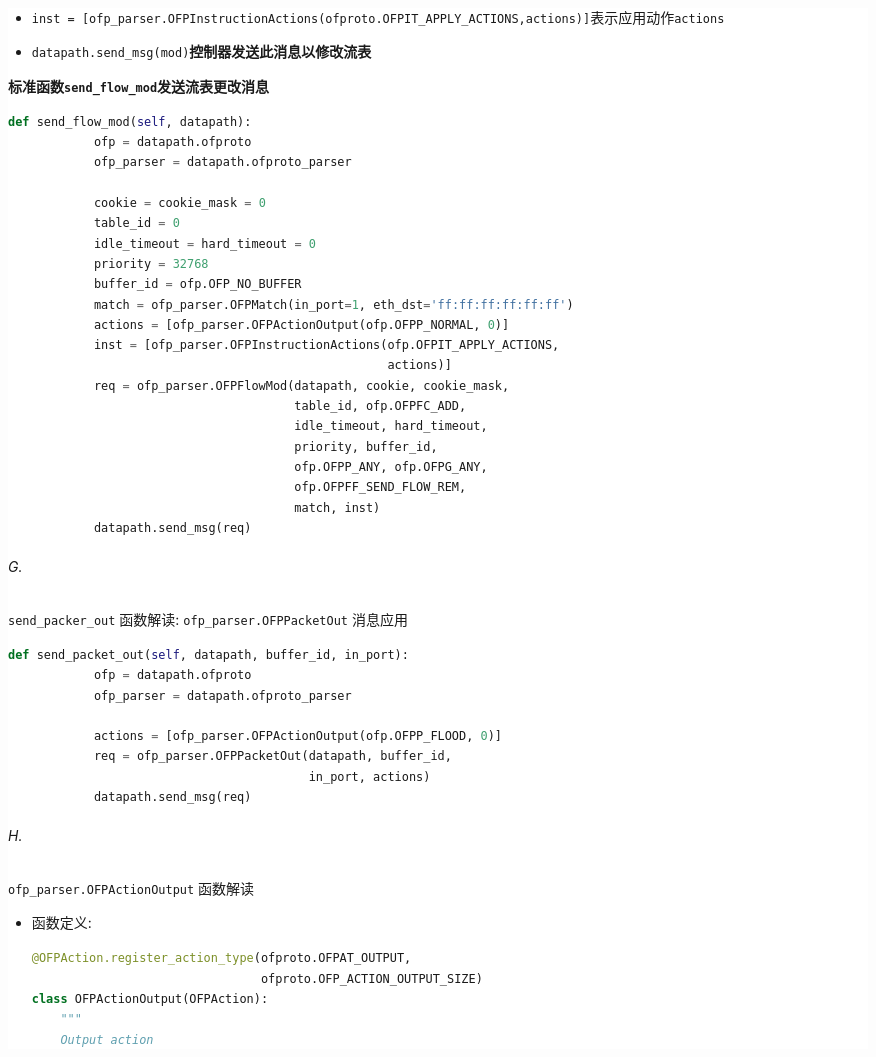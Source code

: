 -   `inst = [ofp_parser.OFPInstructionActions(ofproto.OFPIT_APPLY_ACTIONS,actions)]`表示应用动作`actions`

-   `datapath.send_msg(mod)`**控制器发送此消息以修改流表**

**标准函数`send_flow_mod`发送流表更改消息**

```python
def send_flow_mod(self, datapath):
            ofp = datapath.ofproto
            ofp_parser = datapath.ofproto_parser

            cookie = cookie_mask = 0
            table_id = 0
            idle_timeout = hard_timeout = 0
            priority = 32768
            buffer_id = ofp.OFP_NO_BUFFER
            match = ofp_parser.OFPMatch(in_port=1, eth_dst='ff:ff:ff:ff:ff:ff')
            actions = [ofp_parser.OFPActionOutput(ofp.OFPP_NORMAL, 0)]
            inst = [ofp_parser.OFPInstructionActions(ofp.OFPIT_APPLY_ACTIONS,
                                                     actions)]
            req = ofp_parser.OFPFlowMod(datapath, cookie, cookie_mask,
                                        table_id, ofp.OFPFC_ADD,
                                        idle_timeout, hard_timeout,
                                        priority, buffer_id,
                                        ofp.OFPP_ANY, ofp.OFPG_ANY,
                                        ofp.OFPFF_SEND_FLOW_REM,
                                        match, inst)
            datapath.send_msg(req)
```

###### G.  
`send_packer_out`
函数解读:
`ofp_parser.OFPPacketOut`
消息应用

```python
def send_packet_out(self, datapath, buffer_id, in_port):
            ofp = datapath.ofproto
            ofp_parser = datapath.ofproto_parser

            actions = [ofp_parser.OFPActionOutput(ofp.OFPP_FLOOD, 0)]
            req = ofp_parser.OFPPacketOut(datapath, buffer_id,
                                          in_port, actions)
            datapath.send_msg(req)
```

###### H.  
`ofp_parser.OFPActionOutput`
函数解读

-   函数定义:

    ```python
    @OFPAction.register_action_type(ofproto.OFPAT_OUTPUT,
                                    ofproto.OFP_ACTION_OUTPUT_SIZE)
    class OFPActionOutput(OFPAction):
        """
        Output action
